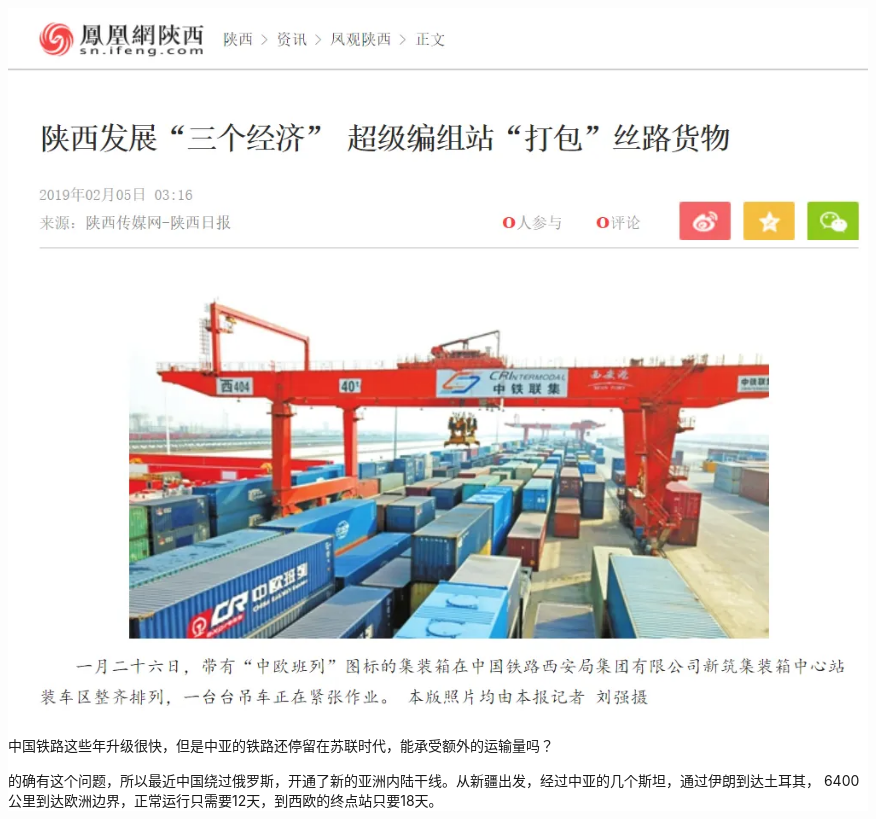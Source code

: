 ![](/images/btnews/0101_0200/0123/image18.webp)

中国铁路这些年升级很快，但是中亚的铁路还停留在苏联时代，能承受额外的运输量吗？

的确有这个问题，所以最近中国绕过俄罗斯，开通了新的亚洲内陆干线。从新疆出发，经过中亚的几个斯坦，通过伊朗到达土耳其，
6400公里到达欧洲边界，正常运行只需要12天，到西欧的终点站只要18天。
